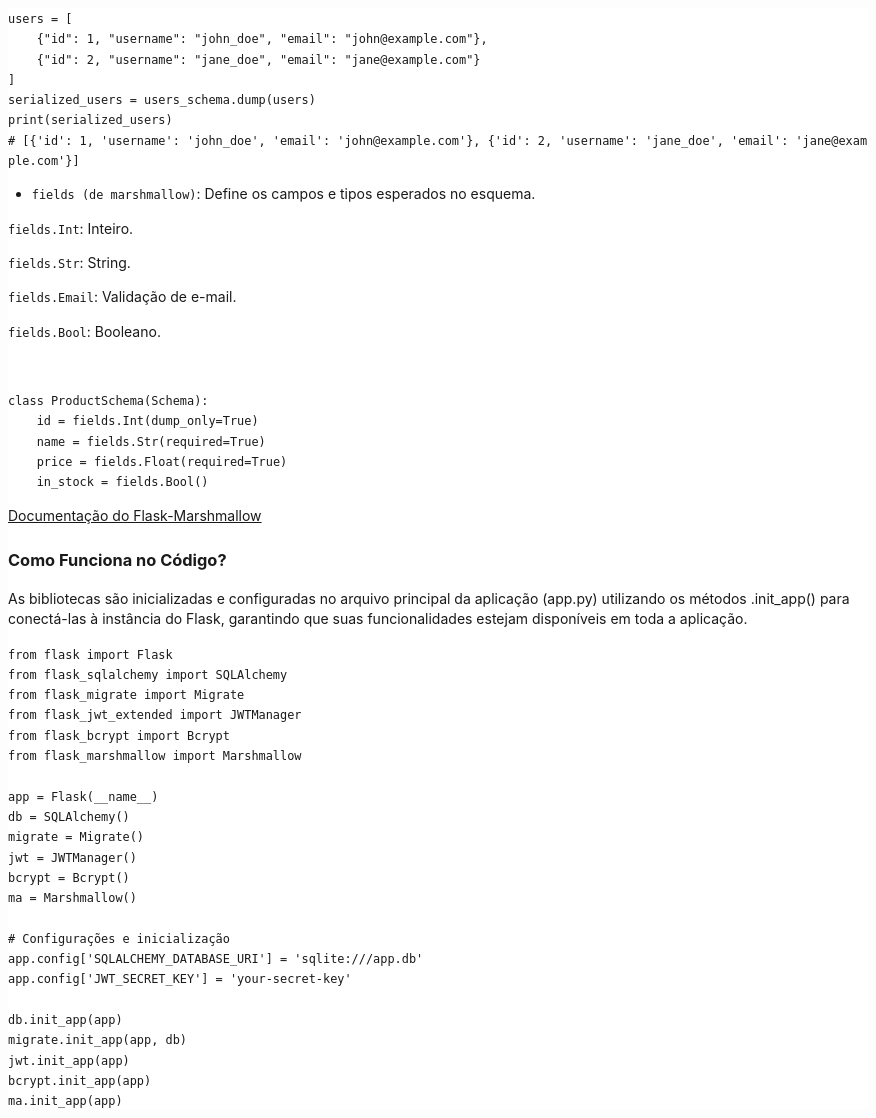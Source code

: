 ```
users = [
    {"id": 1, "username": "john_doe", "email": "john@example.com"},
    {"id": 2, "username": "jane_doe", "email": "jane@example.com"}
]
serialized_users = users_schema.dump(users)
print(serialized_users)
# [{'id': 1, 'username': 'john_doe', 'email': 'john@example.com'}, {'id': 2, 'username': 'jane_doe', 'email': 'jane@example.com'}]
```

- `fields (de marshmallow)`: Define os campos e tipos esperados no esquema.

`fields.Int`: Inteiro.

`fields.Str`: String.

`fields.Email`: Validação de e-mail.

`fields.Bool`: Booleano.

<br>

```
class ProductSchema(Schema):
    id = fields.Int(dump_only=True)
    name = fields.Str(required=True)
    price = fields.Float(required=True)
    in_stock = fields.Bool()
```

[Documentação do Flask-Marshmallow](https://flask-marshmallow.readthedocs.io/)

### Como Funciona no Código?
As bibliotecas são inicializadas e configuradas no arquivo principal da aplicação (app.py) utilizando os métodos .init_app() para conectá-las à instância do Flask, garantindo que suas funcionalidades estejam disponíveis em toda a aplicação.

```
from flask import Flask
from flask_sqlalchemy import SQLAlchemy
from flask_migrate import Migrate
from flask_jwt_extended import JWTManager
from flask_bcrypt import Bcrypt
from flask_marshmallow import Marshmallow

app = Flask(__name__)
db = SQLAlchemy()
migrate = Migrate()
jwt = JWTManager()
bcrypt = Bcrypt()
ma = Marshmallow()

# Configurações e inicialização
app.config['SQLALCHEMY_DATABASE_URI'] = 'sqlite:///app.db'
app.config['JWT_SECRET_KEY'] = 'your-secret-key'

db.init_app(app)
migrate.init_app(app, db)
jwt.init_app(app)
bcrypt.init_app(app)
ma.init_app(app)
```
